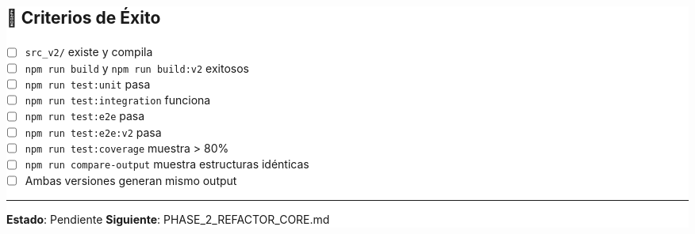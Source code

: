 ## 🚦 Criterios de Éxito

- [ ] `src_v2/` existe y compila
- [ ] `npm run build` y `npm run build:v2` exitosos
- [ ] `npm run test:unit` pasa
- [ ] `npm run test:integration` funciona
- [ ] `npm run test:e2e` pasa
- [ ] `npm run test:e2e:v2` pasa
- [ ] `npm run test:coverage` muestra > 80%
- [ ] `npm run compare-output` muestra estructuras idénticas
- [ ] Ambas versiones generan mismo output

---

**Estado**: Pendiente
**Siguiente**: PHASE_2_REFACTOR_CORE.md
